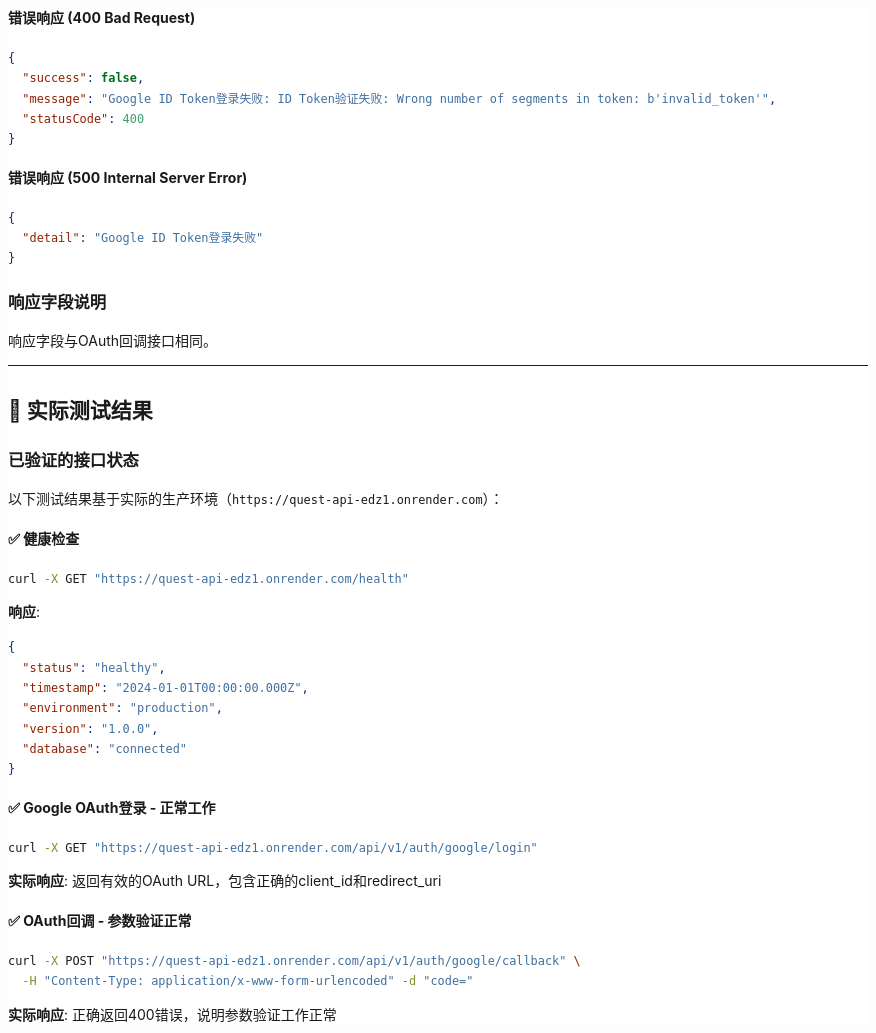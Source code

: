 #### 错误响应 (400 Bad Request)
```json
{
  "success": false,
  "message": "Google ID Token登录失败: ID Token验证失败: Wrong number of segments in token: b'invalid_token'",
  "statusCode": 400
}
```

#### 错误响应 (500 Internal Server Error)
```json
{
  "detail": "Google ID Token登录失败"
}
```

### 响应字段说明

响应字段与OAuth回调接口相同。

---

## 🧪 实际测试结果

### 已验证的接口状态

以下测试结果基于实际的生产环境（`https://quest-api-edz1.onrender.com`）：

#### ✅ 健康检查
```bash
curl -X GET "https://quest-api-edz1.onrender.com/health"
```
**响应**: 
```json
{
  "status": "healthy",
  "timestamp": "2024-01-01T00:00:00.000Z",
  "environment": "production",
  "version": "1.0.0",
  "database": "connected"
}
```

#### ✅ Google OAuth登录 - 正常工作
```bash
curl -X GET "https://quest-api-edz1.onrender.com/api/v1/auth/google/login"
```
**实际响应**: 返回有效的OAuth URL，包含正确的client_id和redirect_uri

#### ✅ OAuth回调 - 参数验证正常
```bash
curl -X POST "https://quest-api-edz1.onrender.com/api/v1/auth/google/callback" \
  -H "Content-Type: application/x-www-form-urlencoded" -d "code="
```
**实际响应**: 正确返回400错误，说明参数验证工作正常
